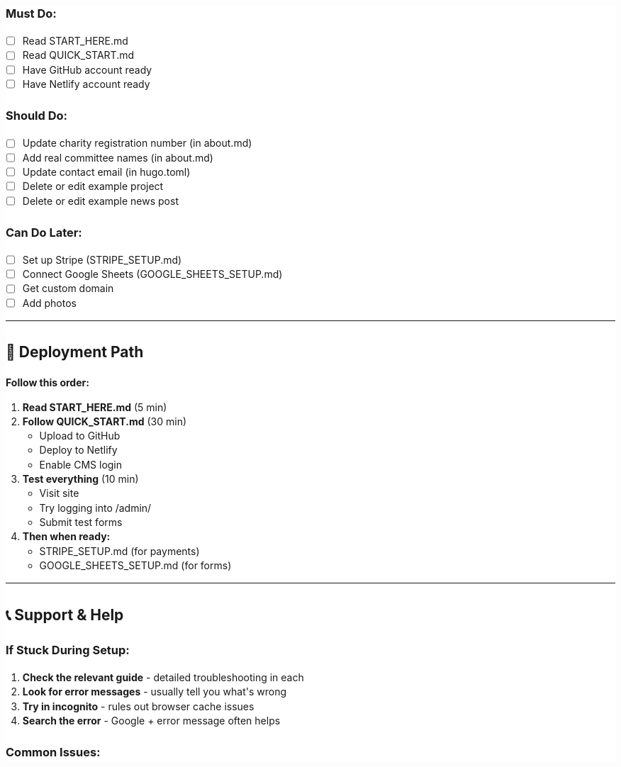 ### Must Do:
- [ ] Read START_HERE.md
- [ ] Read QUICK_START.md
- [ ] Have GitHub account ready
- [ ] Have Netlify account ready

### Should Do:
- [ ] Update charity registration number (in about.md)
- [ ] Add real committee names (in about.md)  
- [ ] Update contact email (in hugo.toml)
- [ ] Delete or edit example project
- [ ] Delete or edit example news post

### Can Do Later:
- [ ] Set up Stripe (STRIPE_SETUP.md)
- [ ] Connect Google Sheets (GOOGLE_SHEETS_SETUP.md)
- [ ] Get custom domain
- [ ] Add photos

---

## 🚀 Deployment Path

**Follow this order:**

1. **Read START_HERE.md** (5 min)
2. **Follow QUICK_START.md** (30 min)
   - Upload to GitHub
   - Deploy to Netlify
   - Enable CMS login
3. **Test everything** (10 min)
   - Visit site
   - Try logging into /admin/
   - Submit test forms
4. **Then when ready:**
   - STRIPE_SETUP.md (for payments)
   - GOOGLE_SHEETS_SETUP.md (for forms)

---

## 📞 Support & Help

### If Stuck During Setup:

1. **Check the relevant guide** - detailed troubleshooting in each
2. **Look for error messages** - usually tell you what's wrong
3. **Try in incognito** - rules out browser cache issues
4. **Search the error** - Google + error message often helps

### Common Issues:
